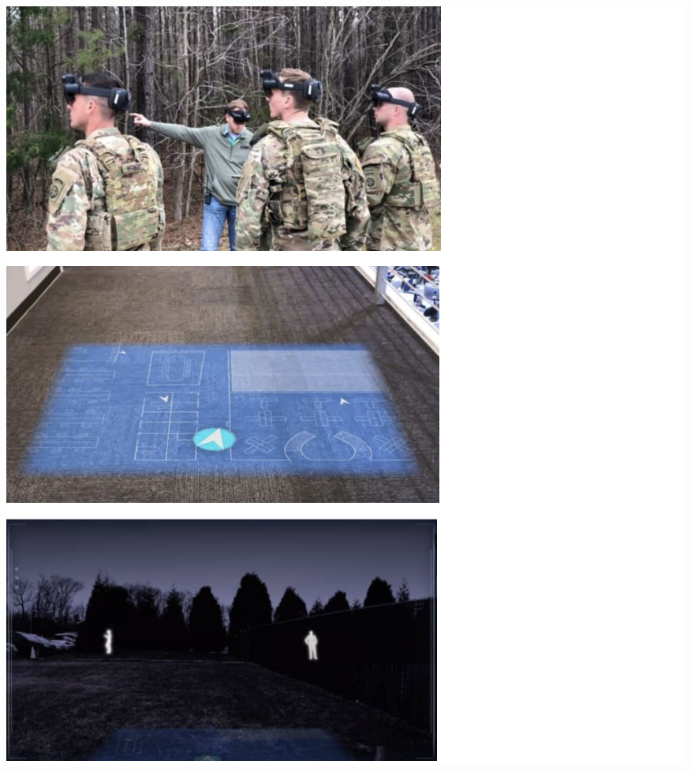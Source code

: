 ![](/images/btnews/0301_0400/0386/137e4c9d-4581-4c89-bd44-74abd718a8a6.png)





![](/images/btnews/0301_0400/0386/cd542232-6d78-4dfe-8b7e-9313618b7ee5.png)





![](/images/btnews/0301_0400/0386/0fae8dc3-83bd-47bb-8ab9-ddb6b9726d28.png)
